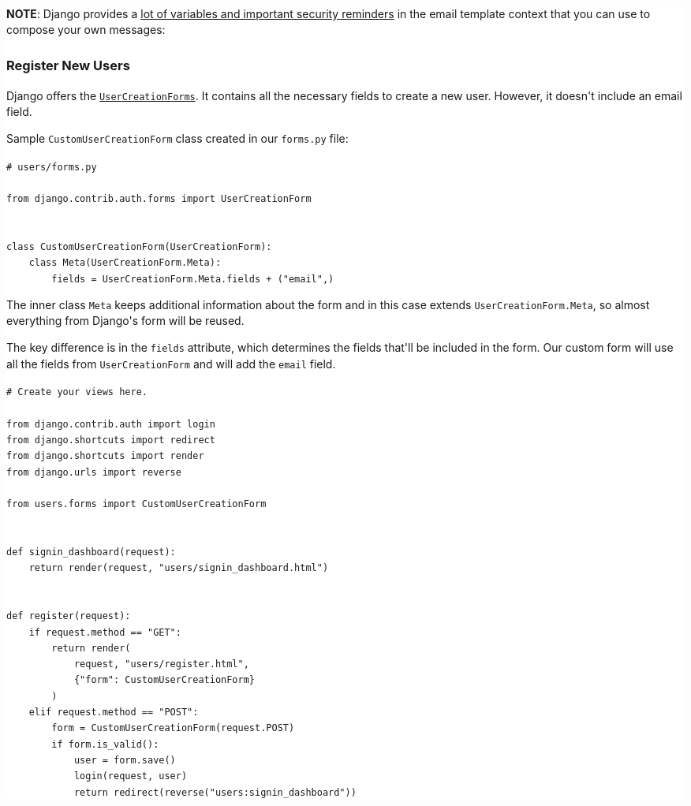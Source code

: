**NOTE**: Django provides a [lot of variables and important security reminders](https://docs.djangoproject.com/en/3.0/topics/auth/default/#django.contrib.auth.views.PasswordResetView) in the email template context that you can use to compose your own messages:

### Register New Users

Django offers the [`UserCreationForms`](https://docs.djangoproject.com/en/3.0/topics/auth/default/#django.contrib.auth.forms.UserCreationForm). It contains all the necessary fields to create a new user. However, it doesn't include an email field.

Sample `CustomUserCreationForm` class created in our `forms.py` file:

```[python]
# users/forms.py

from django.contrib.auth.forms import UserCreationForm


class CustomUserCreationForm(UserCreationForm):
    class Meta(UserCreationForm.Meta):
        fields = UserCreationForm.Meta.fields + ("email",)
```

The inner class `Meta` keeps additional information about the form and in this case extends `UserCreationForm.Meta`, so almost everything from Django's form will be reused.

The key difference is in the `fields` attribute, which determines the fields that'll be included in the form. Our custom form will use all the fields from `UserCreationForm` and will add the `email` field.

```[python]
# Create your views here.

from django.contrib.auth import login
from django.shortcuts import redirect
from django.shortcuts import render
from django.urls import reverse

from users.forms import CustomUserCreationForm


def signin_dashboard(request):
    return render(request, "users/signin_dashboard.html")
 

def register(request):
    if request.method == "GET":
        return render(
            request, "users/register.html",
            {"form": CustomUserCreationForm}
        )
    elif request.method == "POST":
        form = CustomUserCreationForm(request.POST)
        if form.is_valid():
            user = form.save()
            login(request, user)
            return redirect(reverse("users:signin_dashboard"))
```
